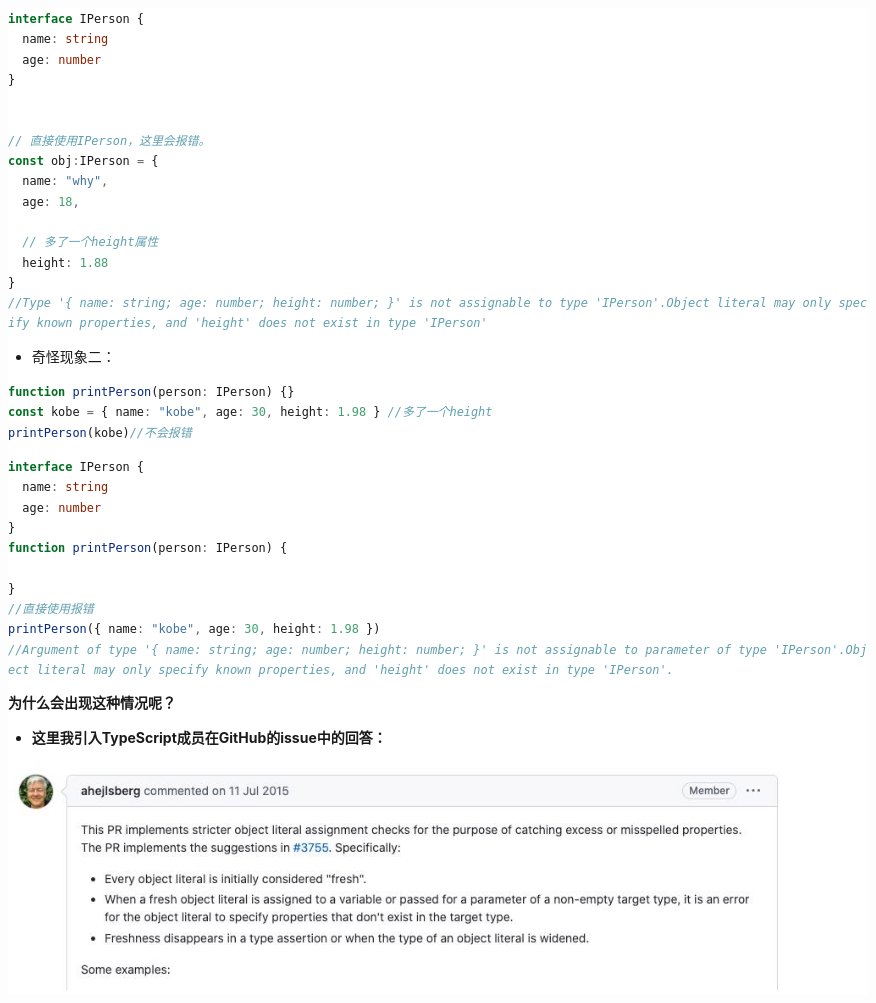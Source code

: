 ```typescript
interface IPerson {
  name: string
  age: number
}


// 直接使用IPerson，这里会报错。
const obj:IPerson = {
  name: "why",
  age: 18,

  // 多了一个height属性
  height: 1.88
}
//Type '{ name: string; age: number; height: number; }' is not assignable to type 'IPerson'.Object literal may only specify known properties, and 'height' does not exist in type 'IPerson'

```

- 奇怪现象二：

```typescript
function printPerson(person: IPerson) {}
const kobe = { name: "kobe", age: 30, height: 1.98 } //多了一个height
printPerson(kobe)//不会报错
```

```typescript
interface IPerson {
  name: string
  age: number
}
function printPerson(person: IPerson) {

}
//直接使用报错
printPerson({ name: "kobe", age: 30, height: 1.98 })
//Argument of type '{ name: string; age: number; height: number; }' is not assignable to parameter of type 'IPerson'.Object literal may only specify known properties, and 'height' does not exist in type 'IPerson'.
```

**为什么会出现这种情况呢？**

- **这里我引入TypeScript成员在GitHub的issue中的回答：**

![](./image/Aspose.Words.9a51ec08-6409-40d1-8967-76ba9e93625a.034.jpeg)
